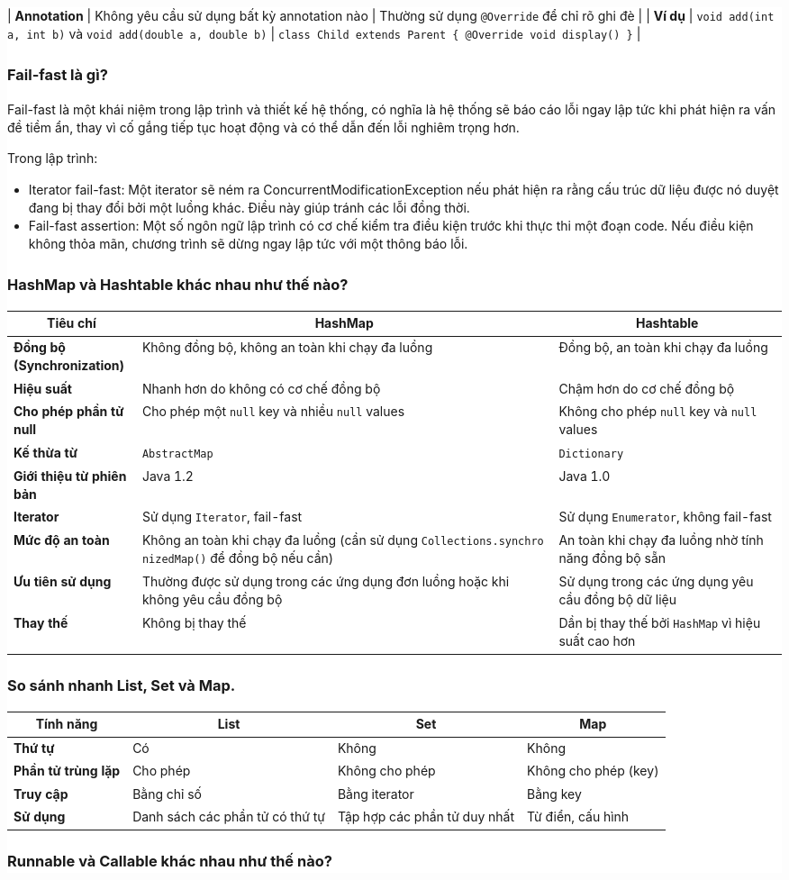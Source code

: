 | **Annotation**                | Không yêu cầu sử dụng bất kỳ annotation nào              | Thường sử dụng `@Override` để chỉ rõ ghi đè               |
| **Ví dụ**                     | `void add(int a, int b)` và `void add(double a, double b)` | `class Child extends Parent { @Override void display() }`  |


### Fail-fast là gì?

Fail-fast là một khái niệm trong lập trình và thiết kế hệ thống, có nghĩa là hệ thống sẽ báo cáo lỗi ngay lập tức khi phát hiện ra vấn đề tiềm ẩn, thay vì cố gắng tiếp tục hoạt động và có thể dẫn đến lỗi nghiêm trọng hơn.

Trong lập trình:

- Iterator fail-fast: Một iterator sẽ ném ra ConcurrentModificationException nếu phát hiện ra rằng cấu trúc dữ liệu được nó duyệt đang bị thay đổi bởi một luồng khác. Điều này giúp tránh các lỗi đồng thời.
- Fail-fast assertion: Một số ngôn ngữ lập trình có cơ chế kiểm tra điều kiện trước khi thực thi một đoạn code. Nếu điều kiện không thỏa mãn, chương trình sẽ dừng ngay lập tức với một thông báo lỗi.


### HashMap và Hashtable khác nhau như thế nào?

| **Tiêu chí**                     | **HashMap**                                           | **Hashtable**                                         |
|-----------------------------------|-------------------------------------------------------|-------------------------------------------------------|
| **Đồng bộ (Synchronization)**    | Không đồng bộ, không an toàn khi chạy đa luồng        | Đồng bộ, an toàn khi chạy đa luồng                    |
| **Hiệu suất**                    | Nhanh hơn do không có cơ chế đồng bộ                  | Chậm hơn do cơ chế đồng bộ                             |
| **Cho phép phần tử null**        | Cho phép một `null` key và nhiều `null` values        | Không cho phép `null` key và `null` values            |
| **Kế thừa từ**                   | `AbstractMap`                                         | `Dictionary`                                          |
| **Giới thiệu từ phiên bản**      | Java 1.2                                              | Java 1.0                                              |
| **Iterator**                     | Sử dụng `Iterator`, fail-fast                         | Sử dụng `Enumerator`, không fail-fast                 |
| **Mức độ an toàn**               | Không an toàn khi chạy đa luồng (cần sử dụng `Collections.synchronizedMap()` để đồng bộ nếu cần) | An toàn khi chạy đa luồng nhờ tính năng đồng bộ sẵn   |
| **Ưu tiên sử dụng**              | Thường được sử dụng trong các ứng dụng đơn luồng hoặc khi không yêu cầu đồng bộ | Sử dụng trong các ứng dụng yêu cầu đồng bộ dữ liệu    |
| **Thay thế**                     | Không bị thay thế                                     | Dần bị thay thế bởi `HashMap` vì hiệu suất cao hơn     |

### So sánh nhanh List, Set và Map.

| **Tính năng** | 	**List** |	**Set**  |	**Map** |
|---------------|------------|------------|---------|
| **Thứ tự**	| Có	| Không | 	Không |
| **Phần tử trùng lặp** | 	Cho phép |	Không cho phép| Không cho phép (key)|
| **Truy cập**	|Bằng chỉ số| Bằng iterator	| Bằng key | 
| **Sử dụng** | Danh sách các phần tử có thứ tự |	Tập hợp các phần tử duy nhất |	Từ điển, cấu hình|


### Runnable và Callable khác nhau như thế nào?
